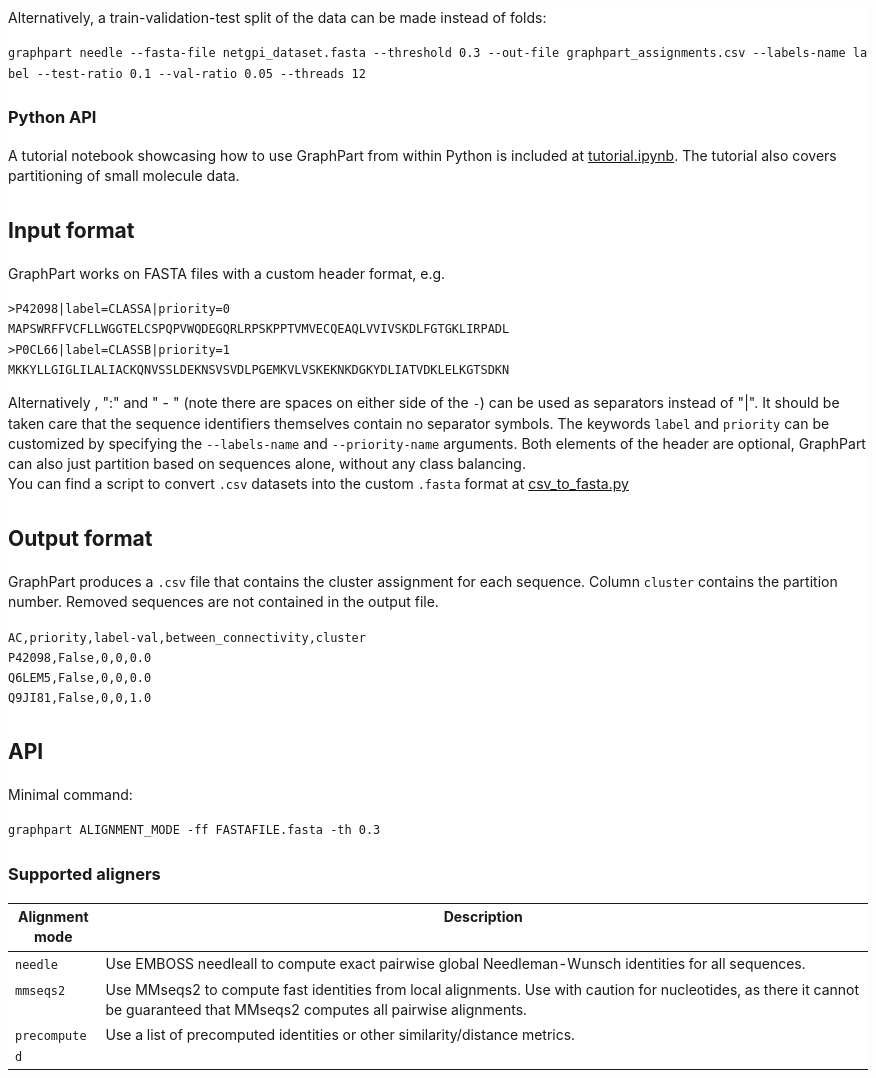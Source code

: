 Alternatively, a train-validation-test split of the data can be made instead of folds:
```
graphpart needle --fasta-file netgpi_dataset.fasta --threshold 0.3 --out-file graphpart_assignments.csv --labels-name label --test-ratio 0.1 --val-ratio 0.05 --threads 12
```
### Python API
A tutorial notebook showcasing how to use GraphPart from within Python is included at [tutorial.ipynb](tutorial.ipynb). The tutorial also covers partitioning of small molecule data.


## Input format
GraphPart works on FASTA files with a custom header format, e.g.
```
>P42098|label=CLASSA|priority=0
MAPSWRFFVCFLLWGGTELCSPQPVWQDEGQRLRPSKPPTVMVECQEAQLVVIVSKDLFGTGKLIRPADL
>P0CL66|label=CLASSB|priority=1
MKKYLLGIGLILALIACKQNVSSLDEKNSVSVDLPGEMKVLVSKEKNKDGKYDLIATVDKLELKGTSDKN
```
Alternatively , ":" and "&nbsp;-&nbsp;" (note there are spaces on either side of the `-`) can be used as separators instead of "|". It should be taken care that the sequence identifiers themselves contain no separator symbols. The keywords `label` and `priority` can be customized by specifying the `--labels-name` and `--priority-name` arguments. Both elements of the header are optional, GraphPart can also just partition based on sequences alone, without any class balancing.   
You can find a script to convert `.csv` datasets into the custom `.fasta` format at [csv_to_fasta.py](csv_to_fasta.py)

## Output format

GraphPart produces a `.csv` file that contains the cluster assignment for each sequence. Column `cluster` contains the partition number. Removed sequences are not contained in the output file.
```
AC,priority,label-val,between_connectivity,cluster
P42098,False,0,0,0.0
Q6LEM5,False,0,0,0.0
Q9JI81,False,0,0,1.0
```


## API

Minimal command:  
```
graphpart ALIGNMENT_MODE -ff FASTAFILE.fasta -th 0.3
```

### Supported aligners

Alignment mode  | Description
----------------|----------------------
`needle`        | Use EMBOSS needleall to compute exact pairwise global Needleman-Wunsch identities for all sequences.
`mmseqs2`       | Use MMseqs2 to compute fast identities from local alignments. Use with caution for nucleotides, as there it cannot be guaranteed that MMseqs2 computes all pairwise alignments.
`precomputed`   | Use a list of precomputed identities or other similarity/distance metrics.
